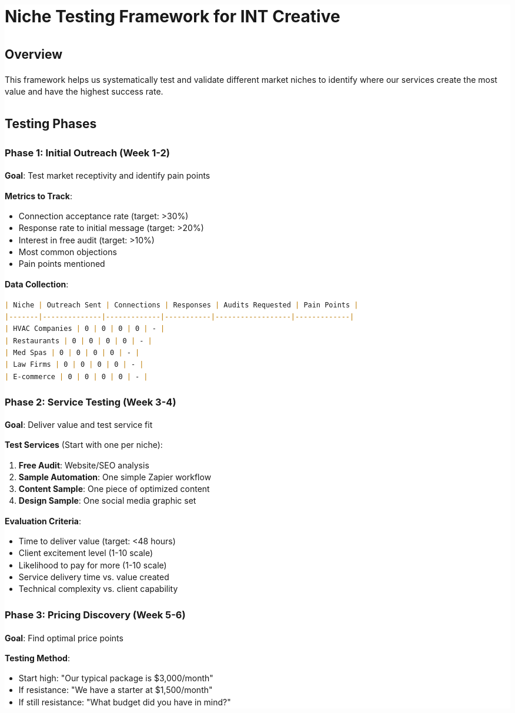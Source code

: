 # Niche Testing Framework for INT Creative

## Overview
This framework helps us systematically test and validate different market niches to identify where our services create the most value and have the highest success rate.

## Testing Phases

### Phase 1: Initial Outreach (Week 1-2)
**Goal**: Test market receptivity and identify pain points

**Metrics to Track**:
- Connection acceptance rate (target: >30%)
- Response rate to initial message (target: >20%)
- Interest in free audit (target: >10%)
- Most common objections
- Pain points mentioned

**Data Collection**:
```markdown
| Niche | Outreach Sent | Connections | Responses | Audits Requested | Pain Points |
|-------|--------------|-------------|-----------|------------------|-------------|
| HVAC Companies | 0 | 0 | 0 | 0 | - |
| Restaurants | 0 | 0 | 0 | 0 | - |
| Med Spas | 0 | 0 | 0 | 0 | - |
| Law Firms | 0 | 0 | 0 | 0 | - |
| E-commerce | 0 | 0 | 0 | 0 | - |
```

### Phase 2: Service Testing (Week 3-4)
**Goal**: Deliver value and test service fit

**Test Services** (Start with one per niche):
1. **Free Audit**: Website/SEO analysis
2. **Sample Automation**: One simple Zapier workflow
3. **Content Sample**: One piece of optimized content
4. **Design Sample**: One social media graphic set

**Evaluation Criteria**:
- Time to deliver value (target: <48 hours)
- Client excitement level (1-10 scale)
- Likelihood to pay for more (1-10 scale)
- Service delivery time vs. value created
- Technical complexity vs. client capability

### Phase 3: Pricing Discovery (Week 5-6)
**Goal**: Find optimal price points

**Testing Method**:
- Start high: "Our typical package is $3,000/month"
- If resistance: "We have a starter at $1,500/month"
- If still resistance: "What budget did you have in mind?"
